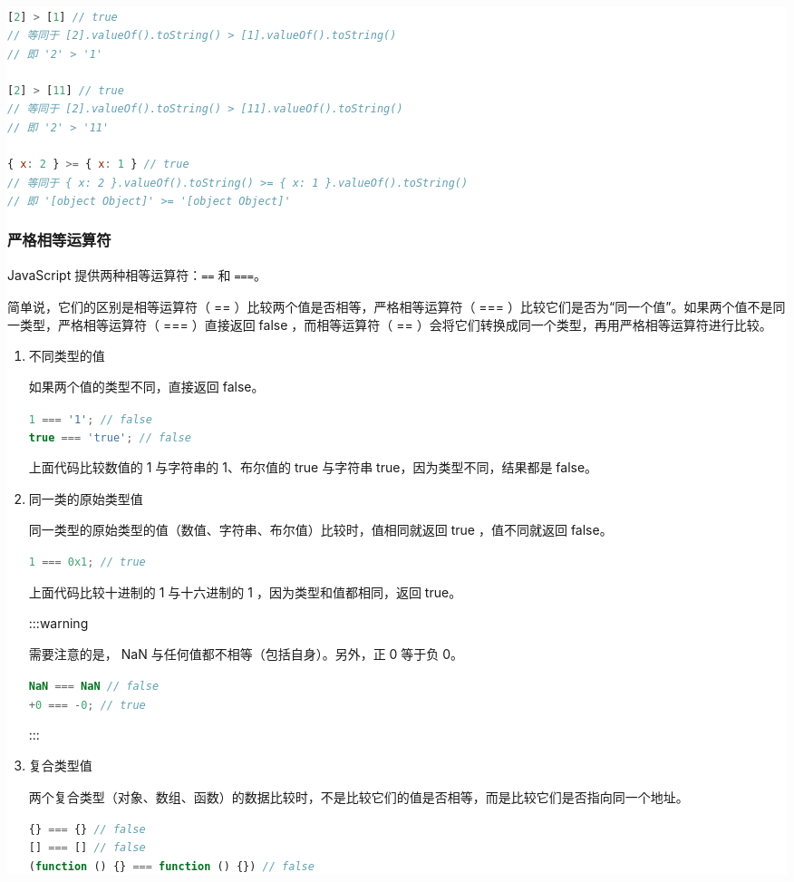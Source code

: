    ```JavaScript
   [2] > [1] // true
   // 等同于 [2].valueOf().toString() > [1].valueOf().toString()
   // 即 '2' > '1'

   [2] > [11] // true
   // 等同于 [2].valueOf().toString() > [11].valueOf().toString()
   // 即 '2' > '11'

   { x: 2 } >= { x: 1 } // true
   // 等同于 { x: 2 }.valueOf().toString() >= { x: 1 }.valueOf().toString()
   // 即 '[object Object]' >= '[object Object]'
   ```

### 严格相等运算符

JavaScript 提供两种相等运算符：`==` 和 `===`。

简单说，它们的区别是相等运算符（ == ）比较两个值是否相等，严格相等运算符（ === ）比较它们是否为“同一个值”。如果两个值不是同一类型，严格相等运算符（ === ）直接返回 false ，而相等运算符（ == ）会将它们转换成同一个类型，再用严格相等运算符进行比较。

1. 不同类型的值

   如果两个值的类型不同，直接返回 false。

   ```JavaScript
   1 === '1'; // false
   true === 'true'; // false
   ```

   上面代码比较数值的 1 与字符串的 1、布尔值的 true 与字符串 true，因为类型不同，结果都是 false。

2. 同一类的原始类型值

   同一类型的原始类型的值（数值、字符串、布尔值）比较时，值相同就返回 true ，值不同就返回 false。

   ```JavaScript :no-line-numbers
   1 === 0x1; // true
   ```

   上面代码比较十进制的 1 与十六进制的 1 ，因为类型和值都相同，返回 true。

   :::warning

   需要注意的是， NaN 与任何值都不相等（包括自身）。另外，正 0 等于负 0。

   ```JavaScript
   NaN === NaN // false
   +0 === -0; // true
   ```

   :::

3. 复合类型值

   两个复合类型（对象、数组、函数）的数据比较时，不是比较它们的值是否相等，而是比较它们是否指向同一个地址。

   ```JavaScript
   {} === {} // false
   [] === [] // false
   (function () {} === function () {}) // false
   ```
